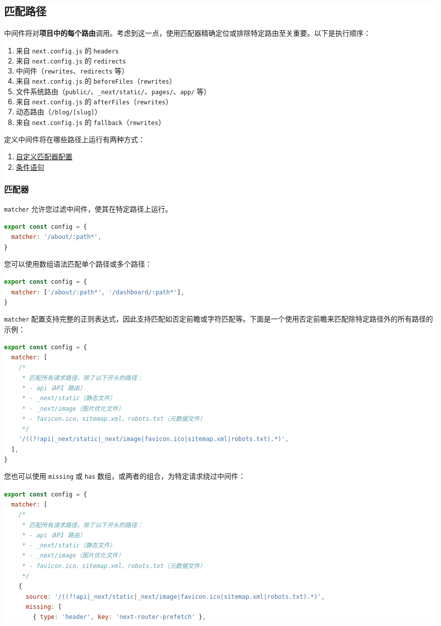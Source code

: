 ## 匹配路径

中间件将对**项目中的每个路由**调用。考虑到这一点，使用匹配器精确定位或排除特定路由至关重要。以下是执行顺序：

1. 来自 `next.config.js` 的 `headers`
2. 来自 `next.config.js` 的 `redirects`
3. 中间件（`rewrites`、`redirects` 等）
4. 来自 `next.config.js` 的 `beforeFiles`（`rewrites`）
5. 文件系统路由（`public/`、`_next/static/`、`pages/`、`app/` 等）
6. 来自 `next.config.js` 的 `afterFiles`（`rewrites`）
7. 动态路由（`/blog/[slug]`）
8. 来自 `next.config.js` 的 `fallback`（`rewrites`）

定义中间件将在哪些路径上运行有两种方式：

1. [自定义匹配器配置](#matcher)
2. [条件语句](#条件语句)

### 匹配器

`matcher` 允许您过滤中间件，使其在特定路径上运行。

```js
export const config = {
  matcher: '/about/:path*',
}
```

您可以使用数组语法匹配单个路径或多个路径：

```js
export const config = {
  matcher: ['/about/:path*', '/dashboard/:path*'],
}
```

`matcher` 配置支持完整的正则表达式，因此支持匹配如否定前瞻或字符匹配等。下面是一个使用否定前瞻来匹配除特定路径外的所有路径的示例：

```js
export const config = {
  matcher: [
    /*
     * 匹配所有请求路径，除了以下开头的路径：
     * - api（API 路由）
     * - _next/static（静态文件）
     * - _next/image（图片优化文件）
     * - favicon.ico、sitemap.xml、robots.txt（元数据文件）
     */
    '/((?!api|_next/static|_next/image|favicon.ico|sitemap.xml|robots.txt).*)',
  ],
}
```

您也可以使用 `missing` 或 `has` 数组，或两者的组合，为特定请求绕过中间件：

```js
export const config = {
  matcher: [
    /*
     * 匹配所有请求路径，除了以下开头的路径：
     * - api（API 路由）
     * - _next/static（静态文件）
     * - _next/image（图片优化文件）
     * - favicon.ico、sitemap.xml、robots.txt（元数据文件）
     */
    {
      source: '/((?!api|_next/static|_next/image|favicon.ico|sitemap.xml|robots.txt).*)',
      missing: [
        { type: 'header', key: 'next-router-prefetch' },
```